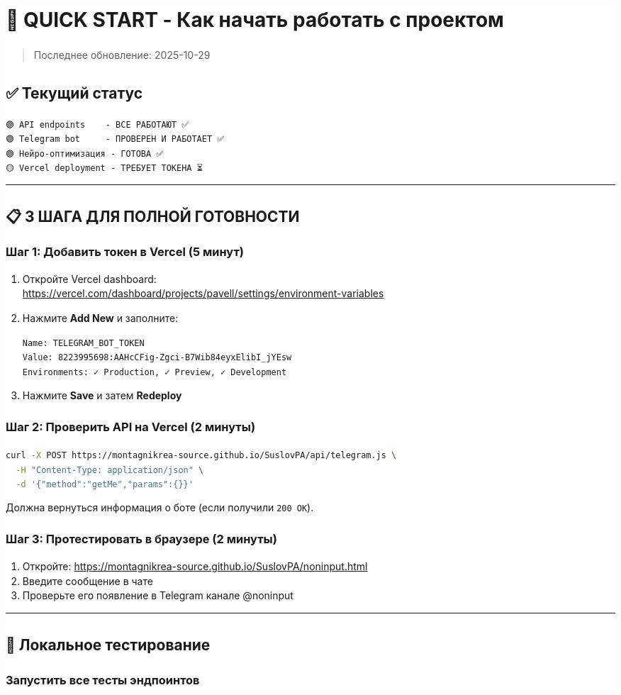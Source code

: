 # 🚀 QUICK START - Как начать работать с проектом

> Последнее обновление: 2025-10-29

## ✅ Текущий статус

```
🟢 API endpoints    - ВСЕ РАБОТАЮТ ✅
🟢 Telegram bot     - ПРОВЕРЕН И РАБОТАЕТ ✅
🟢 Нейро-оптимизация - ГОТОВА ✅
🟡 Vercel deployment - ТРЕБУЕТ ТОКЕНА ⏳
```

---

## 📋 3 ШАГА ДЛЯ ПОЛНОЙ ГОТОВНОСТИ

### Шаг 1: Добавить токен в Vercel (5 минут)

1. Откройте Vercel dashboard:  
   https://vercel.com/dashboard/projects/pavell/settings/environment-variables

2. Нажмите **Add New** и заполните:
   ```
   Name: TELEGRAM_BOT_TOKEN
   Value: 8223995698:AAHcCFig-Zgci-B7Wib84eyxElibI_jYEsw
   Environments: ✓ Production, ✓ Preview, ✓ Development
   ```

3. Нажмите **Save** и затем **Redeploy**

### Шаг 2: Проверить API на Vercel (2 минуты)

```bash
curl -X POST https://montagnikrea-source.github.io/SuslovPA/api/telegram.js \
  -H "Content-Type: application/json" \
  -d '{"method":"getMe","params":{}}'
```

Должна вернуться информация о боте (если получили `200 OK`).

### Шаг 3: Протестировать в браузере (2 минуты)

1. Откройте: https://montagnikrea-source.github.io/SuslovPA/noninput.html
2. Введите сообщение в чате
3. Проверьте его появление в Telegram канале @noninput

---

## 🧪 Локальное тестирование

### Запустить все тесты эндпоинтов
